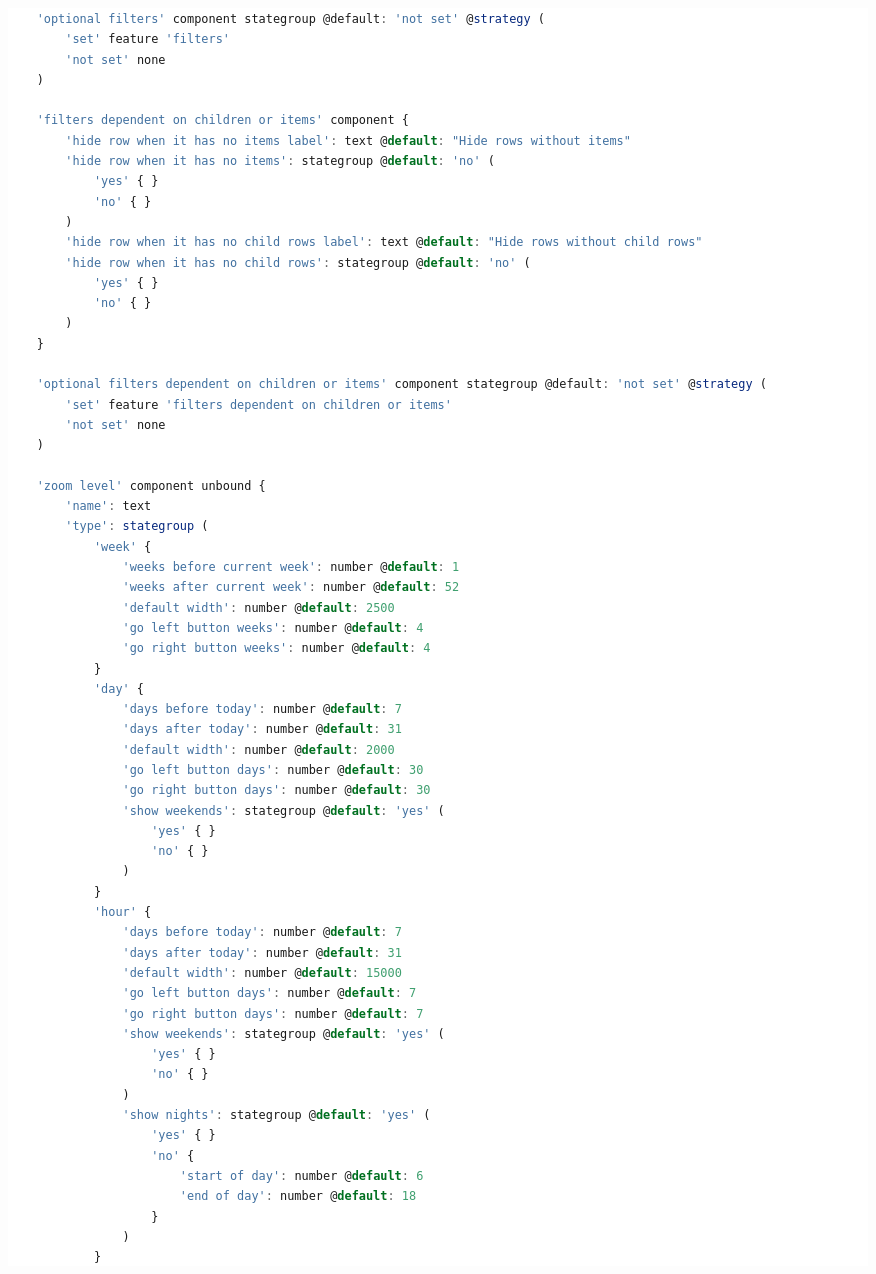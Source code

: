 ```js
	'optional filters' component stategroup @default: 'not set' @strategy (
		'set' feature 'filters'
		'not set' none
	)

	'filters dependent on children or items' component {
		'hide row when it has no items label': text @default: "Hide rows without items"
		'hide row when it has no items': stategroup @default: 'no' (
			'yes' { }
			'no' { }
		)
		'hide row when it has no child rows label': text @default: "Hide rows without child rows"
		'hide row when it has no child rows': stategroup @default: 'no' (
			'yes' { }
			'no' { }
		)
	}

	'optional filters dependent on children or items' component stategroup @default: 'not set' @strategy (
		'set' feature 'filters dependent on children or items'
		'not set' none
	)

	'zoom level' component unbound {
		'name': text
		'type': stategroup (
			'week' {
				'weeks before current week': number @default: 1
				'weeks after current week': number @default: 52
				'default width': number @default: 2500
				'go left button weeks': number @default: 4
				'go right button weeks': number @default: 4
			}
			'day' {
				'days before today': number @default: 7
				'days after today': number @default: 31
				'default width': number @default: 2000
				'go left button days': number @default: 30
				'go right button days': number @default: 30
				'show weekends': stategroup @default: 'yes' (
					'yes' { }
					'no' { }
				)
			}
			'hour' {
				'days before today': number @default: 7
				'days after today': number @default: 31
				'default width': number @default: 15000
				'go left button days': number @default: 7
				'go right button days': number @default: 7
				'show weekends': stategroup @default: 'yes' (
					'yes' { }
					'no' { }
				)
				'show nights': stategroup @default: 'yes' (
					'yes' { }
					'no' {
						'start of day': number @default: 6
						'end of day': number @default: 18
					}
				)
			}
```